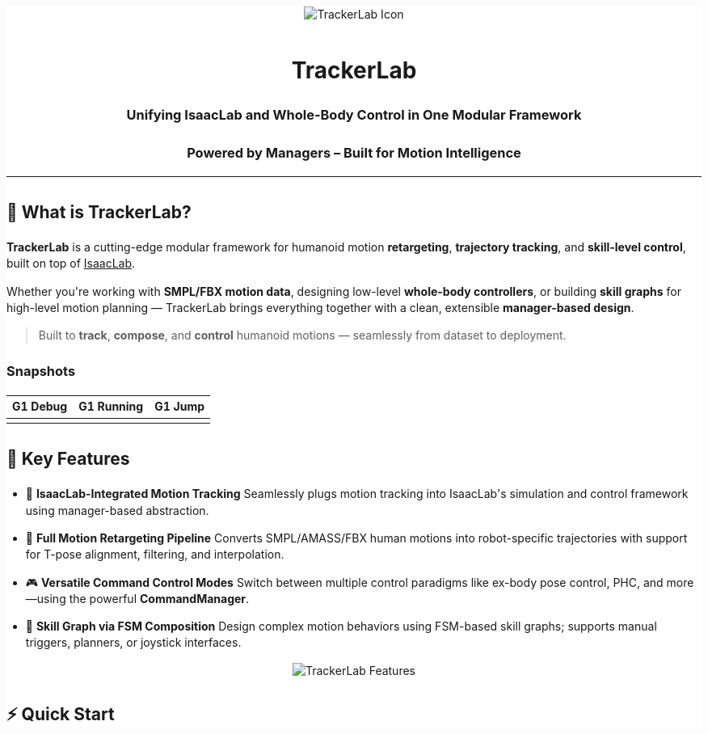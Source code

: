 <p align="center">
  <img src="docs/images/trackerLab_icon.png" width="80%" alt="TrackerLab Icon"/>
</p>

<h1 align="center">TrackerLab</h1>
<h3 align="center">Unifying IsaacLab and Whole-Body Control in One Modular Framework</h3>
<h3 align="center">Powered by Managers – Built for Motion Intelligence</h3>

---

## 🦿 What is TrackerLab?

**TrackerLab** is a cutting-edge modular framework for humanoid motion **retargeting**, **trajectory tracking**, and **skill-level control**, built on top of [IsaacLab](https://github.com/NVIDIA-Omniverse/IsaacLab).

Whether you're working with **SMPL/FBX motion data**, designing low-level **whole-body controllers**, or building **skill graphs** for high-level motion planning — TrackerLab brings everything together with a clean, extensible **manager-based design**.

> Built to **track**, **compose**, and **control** humanoid motions — seamlessly from dataset to deployment.

### Snapshots

| G1 Debug | G1 Running | G1 Jump |
|----------|------------|------------|
| <video src="./docs/videos/g1_debug.mp4" width="320" controls><a href="./docs/videos/g1_debug.mp4">Video at here</a></video>  | <video src="./docs/videos/g1_running.mp4" width="320" controls><a href="./docs/videos/g1_running.mp4">Video at here</a></video> | <video src="./docs/videos/g1_jump_over.mp4" width="320" controls><a href="./docs/videos/g1_jump_over.mp4">Video at here</a></video> |


## 🚀 Key Features

* 🧠 **IsaacLab-Integrated Motion Tracking**
  Seamlessly plugs motion tracking into IsaacLab's simulation and control framework using manager-based abstraction.

* 🔁 **Full Motion Retargeting Pipeline**
  Converts SMPL/AMASS/FBX human motions into robot-specific trajectories with support for T-pose alignment, filtering, and interpolation.

* 🎮 **Versatile Command Control Modes**
  Switch between multiple control paradigms like ex-body pose control, PHC, and more—using the powerful **CommandManager**.

* 🔀 **Skill Graph via FSM Composition**
  Design complex motion behaviors using FSM-based skill graphs; supports manual triggers, planners, or joystick interfaces.

<p align="center">
  <img src="docs/images/features.jpg" width="100%" alt="TrackerLab Features"/>
</p>

## ⚡ Quick Start
